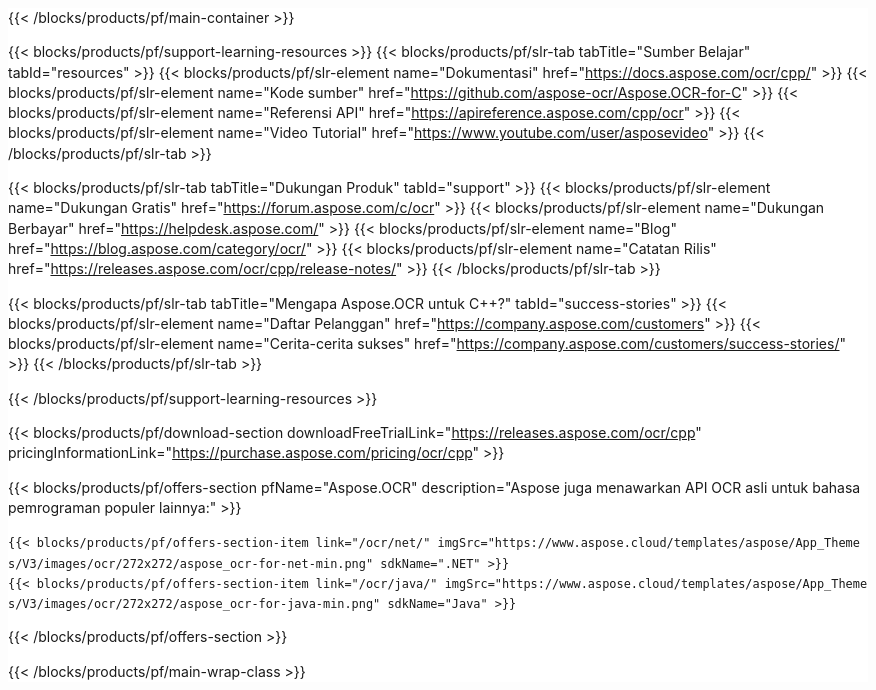 </div>

  </div>
 </div>
</div>


{{< /blocks/products/pf/main-container >}}


{{< blocks/products/pf/support-learning-resources >}}
{{< blocks/products/pf/slr-tab tabTitle="Sumber Belajar" tabId="resources" >}}
{{< blocks/products/pf/slr-element name="Dokumentasi" href="https://docs.aspose.com/ocr/cpp/" >}}
{{< blocks/products/pf/slr-element name="Kode sumber" href="https://github.com/aspose-ocr/Aspose.OCR-for-C" >}}
{{< blocks/products/pf/slr-element name="Referensi API" href="https://apireference.aspose.com/cpp/ocr" >}}
{{< blocks/products/pf/slr-element name="Video Tutorial" href="https://www.youtube.com/user/asposevideo" >}}
{{< /blocks/products/pf/slr-tab >}}

{{< blocks/products/pf/slr-tab tabTitle="Dukungan Produk" tabId="support" >}}
{{< blocks/products/pf/slr-element name="Dukungan Gratis" href="https://forum.aspose.com/c/ocr" >}}
{{< blocks/products/pf/slr-element name="Dukungan Berbayar" href="https://helpdesk.aspose.com/" >}}
{{< blocks/products/pf/slr-element name="Blog" href="https://blog.aspose.com/category/ocr/" >}}
{{< blocks/products/pf/slr-element name="Catatan Rilis" href="https://releases.aspose.com/ocr/cpp/release-notes/" >}}
{{< /blocks/products/pf/slr-tab >}}

{{< blocks/products/pf/slr-tab tabTitle="Mengapa Aspose.OCR untuk C++?" tabId="success-stories" >}}
{{< blocks/products/pf/slr-element name="Daftar Pelanggan" href="https://company.aspose.com/customers" >}}
{{< blocks/products/pf/slr-element name="Cerita-cerita sukses" href="https://company.aspose.com/customers/success-stories/" >}}
{{< /blocks/products/pf/slr-tab >}}

{{< /blocks/products/pf/support-learning-resources >}}

{{< blocks/products/pf/download-section downloadFreeTrialLink="https://releases.aspose.com/ocr/cpp" pricingInformationLink="https://purchase.aspose.com/pricing/ocr/cpp" >}}

{{< blocks/products/pf/offers-section pfName="Aspose.OCR" description="Aspose juga menawarkan API OCR asli untuk bahasa pemrograman populer lainnya:" >}}

    {{< blocks/products/pf/offers-section-item link="/ocr/net/" imgSrc="https://www.aspose.cloud/templates/aspose/App_Themes/V3/images/ocr/272x272/aspose_ocr-for-net-min.png" sdkName=".NET" >}}
    {{< blocks/products/pf/offers-section-item link="/ocr/java/" imgSrc="https://www.aspose.cloud/templates/aspose/App_Themes/V3/images/ocr/272x272/aspose_ocr-for-java-min.png" sdkName="Java" >}}

{{< /blocks/products/pf/offers-section >}}

{{< /blocks/products/pf/main-wrap-class >}}
